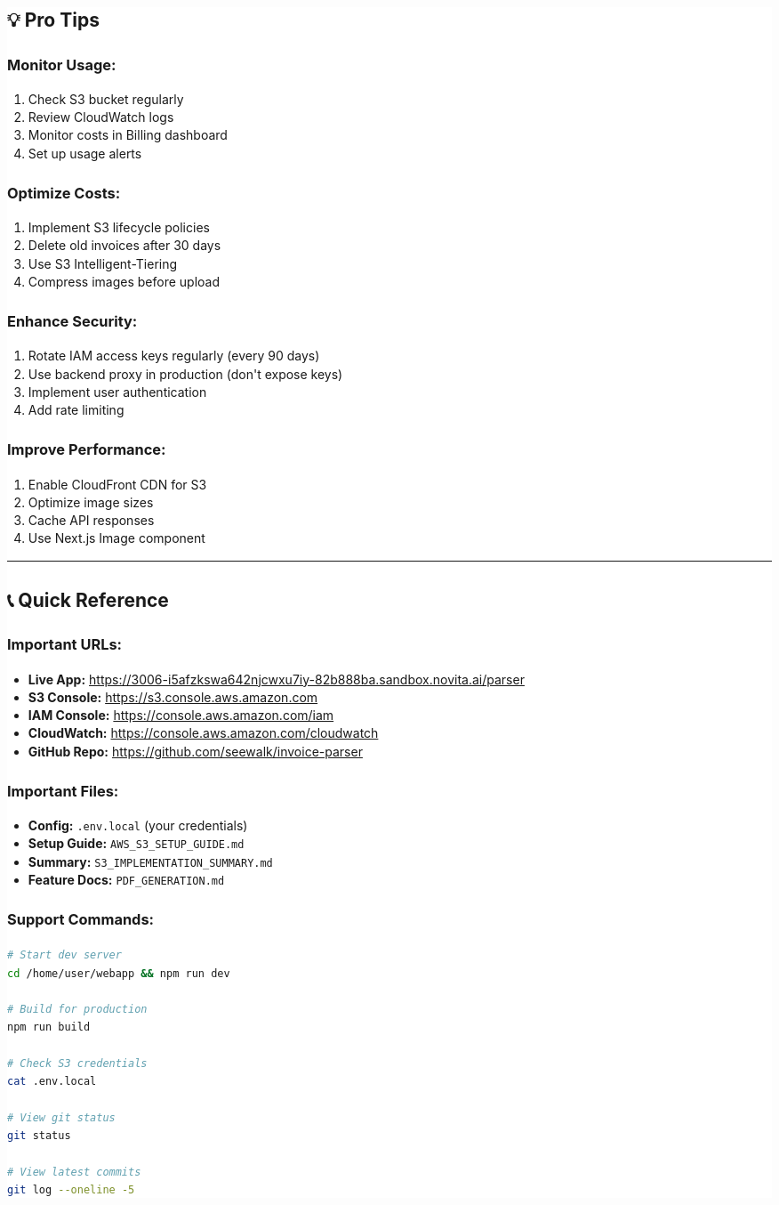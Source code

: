
## 💡 **Pro Tips**

### **Monitor Usage:**
1. Check S3 bucket regularly
2. Review CloudWatch logs
3. Monitor costs in Billing dashboard
4. Set up usage alerts

### **Optimize Costs:**
1. Implement S3 lifecycle policies
2. Delete old invoices after 30 days
3. Use S3 Intelligent-Tiering
4. Compress images before upload

### **Enhance Security:**
1. Rotate IAM access keys regularly (every 90 days)
2. Use backend proxy in production (don't expose keys)
3. Implement user authentication
4. Add rate limiting

### **Improve Performance:**
1. Enable CloudFront CDN for S3
2. Optimize image sizes
3. Cache API responses
4. Use Next.js Image component

---

## 📞 **Quick Reference**

### **Important URLs:**
- **Live App:** https://3006-i5afzkswa642njcwxu7iy-82b888ba.sandbox.novita.ai/parser
- **S3 Console:** https://s3.console.aws.amazon.com
- **IAM Console:** https://console.aws.amazon.com/iam
- **CloudWatch:** https://console.aws.amazon.com/cloudwatch
- **GitHub Repo:** https://github.com/seewalk/invoice-parser

### **Important Files:**
- **Config:** `.env.local` (your credentials)
- **Setup Guide:** `AWS_S3_SETUP_GUIDE.md`
- **Summary:** `S3_IMPLEMENTATION_SUMMARY.md`
- **Feature Docs:** `PDF_GENERATION.md`

### **Support Commands:**
```bash
# Start dev server
cd /home/user/webapp && npm run dev

# Build for production
npm run build

# Check S3 credentials
cat .env.local

# View git status
git status

# View latest commits
git log --oneline -5
```
